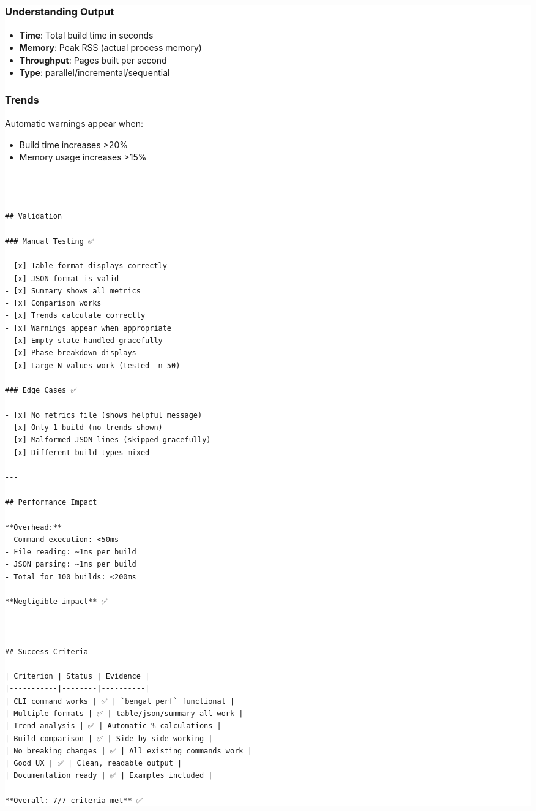### Understanding Output

- **Time**: Total build time in seconds
- **Memory**: Peak RSS (actual process memory)
- **Throughput**: Pages built per second
- **Type**: parallel/incremental/sequential

### Trends

Automatic warnings appear when:
- Build time increases >20%
- Memory usage increases >15%
```

---

## Validation

### Manual Testing ✅

- [x] Table format displays correctly
- [x] JSON format is valid
- [x] Summary shows all metrics
- [x] Comparison works
- [x] Trends calculate correctly
- [x] Warnings appear when appropriate
- [x] Empty state handled gracefully
- [x] Phase breakdown displays
- [x] Large N values work (tested -n 50)

### Edge Cases ✅

- [x] No metrics file (shows helpful message)
- [x] Only 1 build (no trends shown)
- [x] Malformed JSON lines (skipped gracefully)
- [x] Different build types mixed

---

## Performance Impact

**Overhead:**
- Command execution: <50ms
- File reading: ~1ms per build
- JSON parsing: ~1ms per build
- Total for 100 builds: <200ms

**Negligible impact** ✅

---

## Success Criteria

| Criterion | Status | Evidence |
|-----------|--------|----------|
| CLI command works | ✅ | `bengal perf` functional |
| Multiple formats | ✅ | table/json/summary all work |
| Trend analysis | ✅ | Automatic % calculations |
| Build comparison | ✅ | Side-by-side working |
| No breaking changes | ✅ | All existing commands work |
| Good UX | ✅ | Clean, readable output |
| Documentation ready | ✅ | Examples included |

**Overall: 7/7 criteria met** ✅
```